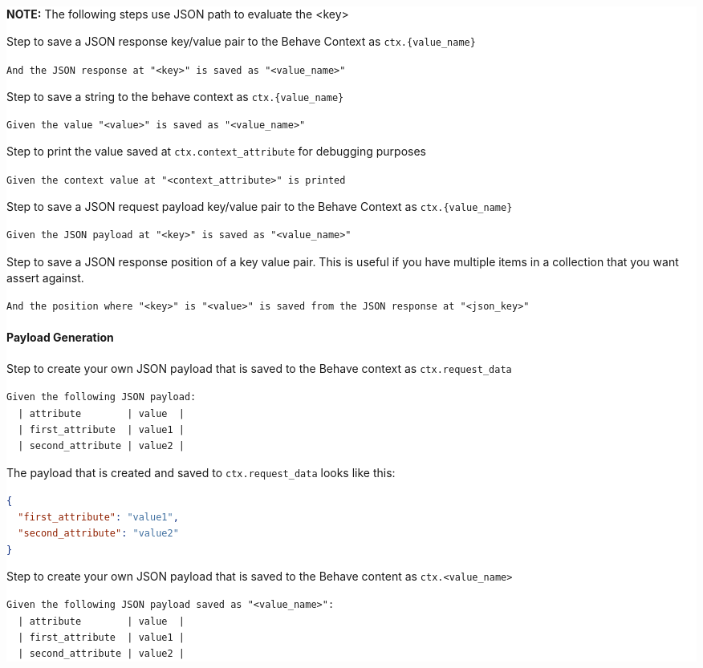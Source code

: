 **NOTE:** The following steps use JSON path to evaluate the \<key>  

Step to save a JSON response key/value pair to the Behave Context as ```ctx.{value_name}```

```gherkin
And the JSON response at "<key>" is saved as "<value_name>"
```

Step to save a string to the behave context as ```ctx.{value_name}```

```gherkin
Given the value "<value>" is saved as "<value_name>"
```

Step to print the value saved at ```ctx.context_attribute``` for debugging purposes

```gherkin
Given the context value at "<context_attribute>" is printed
```

Step to save a JSON request payload key/value pair to the Behave Context as ```ctx.{value_name}```

```gherkin
Given the JSON payload at "<key>" is saved as "<value_name>"
```

Step to save a JSON response position of a key value pair. This is useful if you have multiple items in a collection that you want assert against.

```gherkin
And the position where "<key>" is "<value>" is saved from the JSON response at "<json_key>"
```

#### Payload Generation ####

Step to create your own JSON payload that is saved to the Behave context as ```ctx.request_data```

```gherkin
Given the following JSON payload:
  | attribute        | value  |
  | first_attribute  | value1 |
  | second_attribute | value2 |
```

The payload that is created and saved to ```ctx.request_data``` looks like this:

```json
{
  "first_attribute": "value1",
  "second_attribute": "value2"
}
```

Step to create your own JSON payload that is saved to the Behave content as ```ctx.<value_name>```

```gherkin
Given the following JSON payload saved as "<value_name>":
  | attribute        | value  |
  | first_attribute  | value1 |
  | second_attribute | value2 |
```
